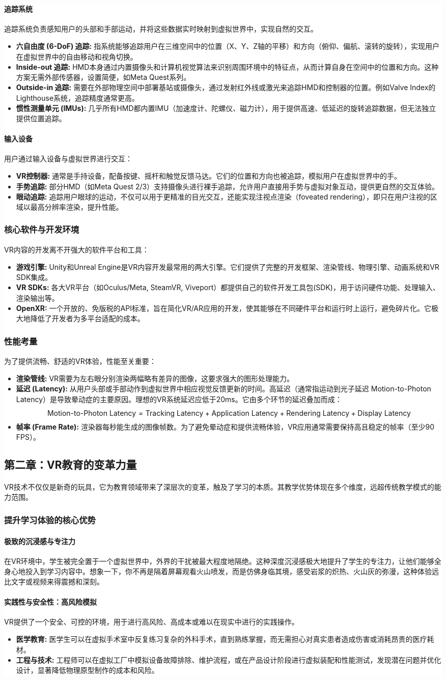 #### 追踪系统

追踪系统负责感知用户的头部和手部运动，并将这些数据实时映射到虚拟世界中，实现自然的交互。

*   **六自由度 (6-DoF) 追踪:** 指系统能够追踪用户在三维空间中的位置（X、Y、Z轴的平移）和方向（俯仰、偏航、滚转的旋转），实现用户在虚拟世界中的自由移动和视角切换。
*   **Inside-out 追踪:** HMD本身通过内置摄像头和计算机视觉算法来识别周围环境中的特征点，从而计算自身在空间中的位置和方向。这种方案无需外部传感器，设置简便，如Meta Quest系列。
*   **Outside-in 追踪:** 需要在外部物理空间中部署基站或摄像头，通过发射红外线或激光来追踪HMD和控制器的位置。例如Valve Index的Lighthouse系统，追踪精度通常更高。
*   **惯性测量单元 (IMUs):** 几乎所有HMD都内置IMU（加速度计、陀螺仪、磁力计），用于提供高速、低延迟的旋转追踪数据，但无法独立提供位置追踪。

#### 输入设备

用户通过输入设备与虚拟世界进行交互：

*   **VR控制器:** 通常是手持设备，配备按键、摇杆和触觉反馈马达。它们的位置和方向也被追踪，模拟用户在虚拟世界中的手。
*   **手势追踪:** 部分HMD（如Meta Quest 2/3）支持摄像头进行裸手追踪，允许用户直接用手势与虚拟对象互动，提供更自然的交互体验。
*   **眼动追踪:** 追踪用户眼球的运动，不仅可以用于更精准的目光交互，还能实现注视点渲染（foveated rendering），即只在用户注视的区域以最高分辨率渲染，提升性能。

### 核心软件与开发环境

VR内容的开发离不开强大的软件平台和工具：

*   **游戏引擎:** Unity和Unreal Engine是VR内容开发最常用的两大引擎。它们提供了完整的开发框架、渲染管线、物理引擎、动画系统和VR SDK集成。
*   **VR SDKs:** 各大VR平台（如Oculus/Meta, SteamVR, Viveport）都提供自己的软件开发工具包(SDK)，用于访问硬件功能、处理输入、渲染输出等。
*   **OpenXR:** 一个开放的、免版税的API标准，旨在简化VR/AR应用的开发，使其能够在不同硬件平台和运行时上运行，避免碎片化。它极大地降低了开发者为多平台适配的成本。

### 性能考量

为了提供流畅、舒适的VR体验，性能至关重要：

*   **渲染管线:** VR需要为左右眼分别渲染两幅略有差异的图像，这要求强大的图形处理能力。
*   **延迟 (Latency):** 从用户头部或手部动作到虚拟世界中相应视觉反馈更新的时间。高延迟（通常指运动到光子延迟 Motion-to-Photon Latency）是导致晕动症的主要原因。理想的VR系统延迟应低于20ms。它由多个环节的延迟叠加而成：
    $$ \text{Motion-to-Photon Latency} = \text{Tracking Latency} + \text{Application Latency} + \text{Rendering Latency} + \text{Display Latency} $$
*   **帧率 (Frame Rate):** 渲染器每秒能生成的图像帧数。为了避免晕动症和提供流畅体验，VR应用通常需要保持高且稳定的帧率（至少90 FPS）。

## 第二章：VR教育的变革力量

VR技术不仅仅是新奇的玩具，它为教育领域带来了深层次的变革，触及了学习的本质。其教学优势体现在多个维度，远超传统教学模式的能力范围。

### 提升学习体验的核心优势

#### 极致的沉浸感与专注力

在VR环境中，学生被完全置于一个虚拟世界中，外界的干扰被最大程度地隔绝。这种深度沉浸感极大地提升了学生的专注力，让他们能够全身心地投入到学习内容中。想象一下，你不再是隔着屏幕观看火山喷发，而是仿佛身临其境，感受岩浆的炽热、火山灰的弥漫，这种体验远比文字或视频来得震撼和深刻。

#### 实践性与安全性：高风险模拟

VR提供了一个安全、可控的环境，用于进行高风险、高成本或难以在现实中进行的实践操作。
*   **医学教育:** 医学生可以在虚拟手术室中反复练习复杂的外科手术，直到熟练掌握，而无需担心对真实患者造成伤害或消耗昂贵的医疗耗材。
*   **工程与技术:** 工程师可以在虚拟工厂中模拟设备故障排除、维护流程，或在产品设计阶段进行虚拟装配和性能测试，发现潜在问题并优化设计，显著降低物理原型制作的成本和风险。
